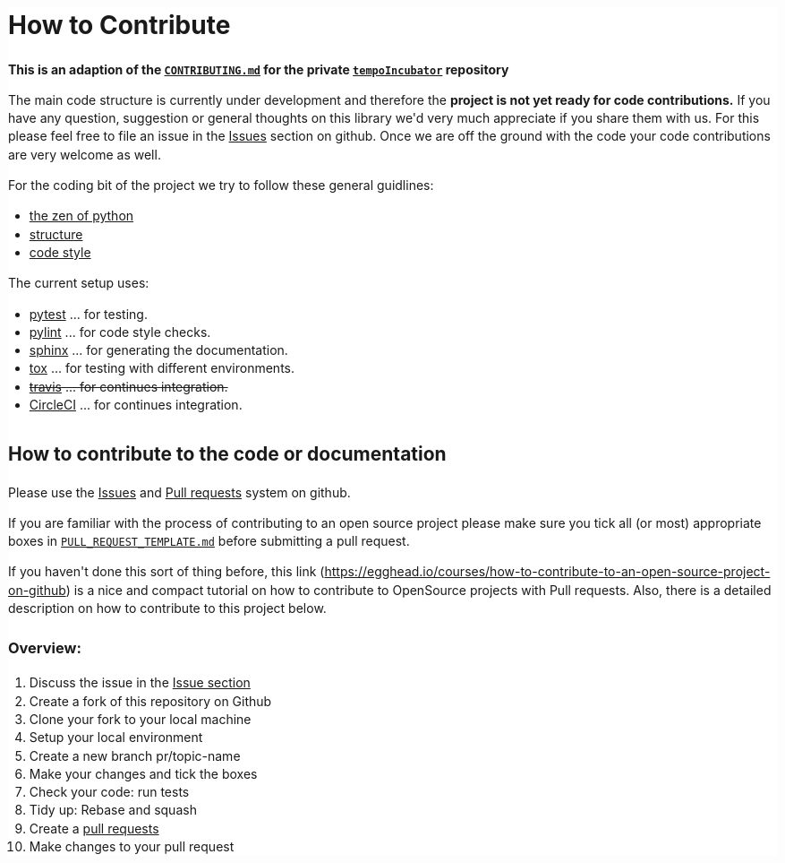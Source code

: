 # How to Contribute

**This is an adaption of the [`CONTRIBUTING.md`](https://github.com/tempoCollaboration/TimeEvolvingMPO/blob/master/CONTRIBUTING.md) for the private [`tempoIncubator`](https://bitbucket.org/jkeeling/tempoincubator) repository**

The main code structure is currently under development and therefore the
**project is not yet ready for code contributions.** If you have any question,
suggestion or general thoughts on this library we'd very much appreciate if you
share them with us. For this please feel free to file an issue in the
[Issues](https://bitbucket.org/jkeeling/tempoincubator/issues?status=new&status=open) section
on github. Once we are off the ground with the code your code contributions are
very welcome as well.

For the coding bit of the project we try to follow these general guidlines:

* [the zen of python](https://www.python.org/dev/peps/pep-0020/)
* [structure](https://docs.python-guide.org/writing/structure/)
* [code style](https://www.python.org/dev/peps/pep-0008/)

The current setup uses:

* [pytest](https://docs.pytest.org) ... for testing.
* [pylint](https://www.pylint.org/) ... for code style checks.
* [sphinx](https://www.sphinx-doc.org) ... for generating the documentation.
* [tox](https://tox.readthedocs.io) ... for testing with different environments.
* ~~[travis](https://travis-ci.com) ... for continues integration.~~
* [CircleCI](https://circleci.com) ... for continues integration.

## How to contribute to the code or documentation
Please use the
[Issues](https://bitbucket.org/jkeeling/tempoincubator/issues) and
[Pull requests](https://bitbucket.org/jkeeling/tempoincubator/pull-requests/)
system on github.

If you are familiar with the process of contributing to an open source project
please make sure you tick all (or most) appropriate boxes in
[`PULL_REQUEST_TEMPLATE.md`](https://bitbucket.org/jkeeling/tempoincubator/src/development/PULL_REQUEST_TEMPLATE.md)
before submitting a pull request.

If you haven't done this sort of thing before, this link
(https://egghead.io/courses/how-to-contribute-to-an-open-source-project-on-github)
is a nice and compact tutorial on how to contribute to OpenSource projects
with Pull requests. Also, there is a detailed description on how to contribute
to this project below.

### Overview:

1. Discuss the issue in the [Issue section](https://bitbucket.org/jkeeling/tempoincubator/issues)
2. Create a fork of this repository on Github
3. Clone your fork to your local machine
4. Setup your local environment
5. Create a new branch pr/topic-name
6. Make your changes and tick the boxes
7. Check your code: run tests
8. Tidy up: Rebase and squash
9. Create a [pull requests](https://bitbucket.org/jkeeling/tempoincubator/pull-requests/)
10. Make changes to your pull request
